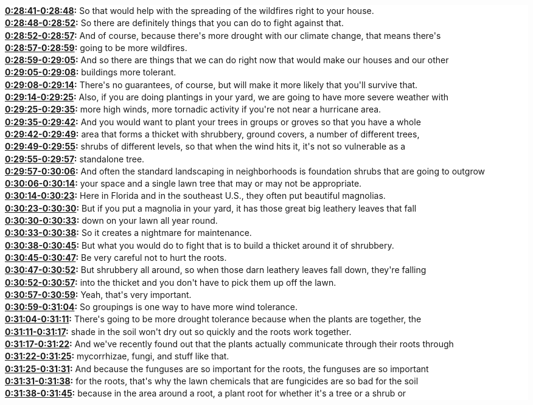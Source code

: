 **[0:28:41-0:28:48](https://regenerativeskills.com/abundantedge-ginny-stibolt/#t=0:28:41):**  So that would help with the spreading of the wildfires right to your house.  
**[0:28:48-0:28:52](https://regenerativeskills.com/abundantedge-ginny-stibolt/#t=0:28:48):**  So there are definitely things that you can do to fight against that.  
**[0:28:52-0:28:57](https://regenerativeskills.com/abundantedge-ginny-stibolt/#t=0:28:52):**  And of course, because there's more drought with our climate change, that means there's  
**[0:28:57-0:28:59](https://regenerativeskills.com/abundantedge-ginny-stibolt/#t=0:28:57):**  going to be more wildfires.  
**[0:28:59-0:29:05](https://regenerativeskills.com/abundantedge-ginny-stibolt/#t=0:28:59):**  And so there are things that we can do right now that would make our houses and our other  
**[0:29:05-0:29:08](https://regenerativeskills.com/abundantedge-ginny-stibolt/#t=0:29:05):**  buildings more tolerant.  
**[0:29:08-0:29:14](https://regenerativeskills.com/abundantedge-ginny-stibolt/#t=0:29:08):**  There's no guarantees, of course, but will make it more likely that you'll survive that.  
**[0:29:14-0:29:25](https://regenerativeskills.com/abundantedge-ginny-stibolt/#t=0:29:14):**  Also, if you are doing plantings in your yard, we are going to have more severe weather with  
**[0:29:25-0:29:35](https://regenerativeskills.com/abundantedge-ginny-stibolt/#t=0:29:25):**  more high winds, more tornadic activity if you're not near a hurricane area.  
**[0:29:35-0:29:42](https://regenerativeskills.com/abundantedge-ginny-stibolt/#t=0:29:35):**  And you would want to plant your trees in groups or groves so that you have a whole  
**[0:29:42-0:29:49](https://regenerativeskills.com/abundantedge-ginny-stibolt/#t=0:29:42):**  area that forms a thicket with shrubbery, ground covers, a number of different trees,  
**[0:29:49-0:29:55](https://regenerativeskills.com/abundantedge-ginny-stibolt/#t=0:29:49):**  shrubs of different levels, so that when the wind hits it, it's not so vulnerable as a  
**[0:29:55-0:29:57](https://regenerativeskills.com/abundantedge-ginny-stibolt/#t=0:29:55):**  standalone tree.  
**[0:29:57-0:30:06](https://regenerativeskills.com/abundantedge-ginny-stibolt/#t=0:29:57):**  And often the standard landscaping in neighborhoods is foundation shrubs that are going to outgrow  
**[0:30:06-0:30:14](https://regenerativeskills.com/abundantedge-ginny-stibolt/#t=0:30:06):**  your space and a single lawn tree that may or may not be appropriate.  
**[0:30:14-0:30:23](https://regenerativeskills.com/abundantedge-ginny-stibolt/#t=0:30:14):**  Here in Florida and in the southeast U.S., they often put beautiful magnolias.  
**[0:30:23-0:30:30](https://regenerativeskills.com/abundantedge-ginny-stibolt/#t=0:30:23):**  But if you put a magnolia in your yard, it has those great big leathery leaves that fall  
**[0:30:30-0:30:33](https://regenerativeskills.com/abundantedge-ginny-stibolt/#t=0:30:30):**  down on your lawn all year round.  
**[0:30:33-0:30:38](https://regenerativeskills.com/abundantedge-ginny-stibolt/#t=0:30:33):**  So it creates a nightmare for maintenance.  
**[0:30:38-0:30:45](https://regenerativeskills.com/abundantedge-ginny-stibolt/#t=0:30:38):**  But what you would do to fight that is to build a thicket around it of shrubbery.  
**[0:30:45-0:30:47](https://regenerativeskills.com/abundantedge-ginny-stibolt/#t=0:30:45):**  Be very careful not to hurt the roots.  
**[0:30:47-0:30:52](https://regenerativeskills.com/abundantedge-ginny-stibolt/#t=0:30:47):**  But shrubbery all around, so when those darn leathery leaves fall down, they're falling  
**[0:30:52-0:30:57](https://regenerativeskills.com/abundantedge-ginny-stibolt/#t=0:30:52):**  into the thicket and you don't have to pick them up off the lawn.  
**[0:30:57-0:30:59](https://regenerativeskills.com/abundantedge-ginny-stibolt/#t=0:30:57):**  Yeah, that's very important.  
**[0:30:59-0:31:04](https://regenerativeskills.com/abundantedge-ginny-stibolt/#t=0:30:59):**  So groupings is one way to have more wind tolerance.  
**[0:31:04-0:31:11](https://regenerativeskills.com/abundantedge-ginny-stibolt/#t=0:31:04):**  There's going to be more drought tolerance because when the plants are together, the  
**[0:31:11-0:31:17](https://regenerativeskills.com/abundantedge-ginny-stibolt/#t=0:31:11):**  shade in the soil won't dry out so quickly and the roots work together.  
**[0:31:17-0:31:22](https://regenerativeskills.com/abundantedge-ginny-stibolt/#t=0:31:17):**  And we've recently found out that the plants actually communicate through their roots through  
**[0:31:22-0:31:25](https://regenerativeskills.com/abundantedge-ginny-stibolt/#t=0:31:22):**  mycorrhizae, fungi, and stuff like that.  
**[0:31:25-0:31:31](https://regenerativeskills.com/abundantedge-ginny-stibolt/#t=0:31:25):**  And because the funguses are so important for the roots, the funguses are so important  
**[0:31:31-0:31:38](https://regenerativeskills.com/abundantedge-ginny-stibolt/#t=0:31:31):**  for the roots, that's why the lawn chemicals that are fungicides are so bad for the soil  
**[0:31:38-0:31:45](https://regenerativeskills.com/abundantedge-ginny-stibolt/#t=0:31:38):**  because in the area around a root, a plant root for whether it's a tree or a shrub or  